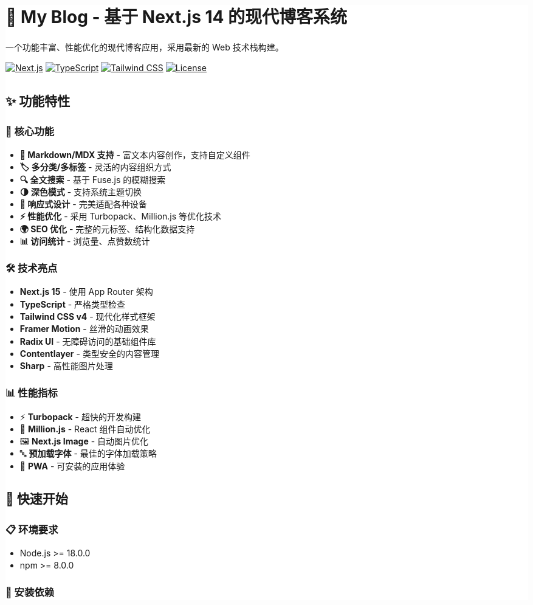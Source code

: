 # 🚀 My Blog - 基于 Next.js 14 的现代博客系统

一个功能丰富、性能优化的现代博客应用，采用最新的 Web 技术栈构建。

[![Next.js](https://img.shields.io/badge/Next.js-15.5.3-black?style=flat-square&logo=next.js)](https://nextjs.org)
[![TypeScript](https://img.shields.io/badge/TypeScript-5.0-blue?style=flat-square&logo=typescript)](https://www.typescriptlang.org/)
[![Tailwind CSS](https://img.shields.io/badge/Tailwind_CSS-4.0-38bdf8?style=flat-square&logo=tailwind-css)](https://tailwindcss.com/)
[![License](https://img.shields.io/badge/license-MIT-green?style=flat-square)](LICENSE)

## ✨ 功能特性

### 🎯 核心功能
- **📝 Markdown/MDX 支持** - 富文本内容创作，支持自定义组件
- **🏷️ 多分类/多标签** - 灵活的内容组织方式
- **🔍 全文搜索** - 基于 Fuse.js 的模糊搜索
- **🌗 深色模式** - 支持系统主题切换
- **📱 响应式设计** - 完美适配各种设备
- **⚡ 性能优化** - 采用 Turbopack、Million.js 等优化技术
- **🌍 SEO 优化** - 完整的元标签、结构化数据支持
- **📊 访问统计** - 浏览量、点赞数统计

### 🛠️ 技术亮点
- **Next.js 15** - 使用 App Router 架构
- **TypeScript** - 严格类型检查
- **Tailwind CSS v4** - 现代化样式框架
- **Framer Motion** - 丝滑的动画效果
- **Radix UI** - 无障碍访问的基础组件库
- **Contentlayer** - 类型安全的内容管理
- **Sharp** - 高性能图片处理

### 📊 性能指标
- ⚡ **Turbopack** - 超快的开发构建
- 🚀 **Million.js** - React 组件自动优化
- 🖼️ **Next.js Image** - 自动图片优化
- 🔤 **预加载字体** - 最佳的字体加载策略
- 📱 **PWA** - 可安装的应用体验

## 🚀 快速开始

### 📋 环境要求
- Node.js >= 18.0.0
- npm >= 8.0.0

### 🔧 安装依赖
